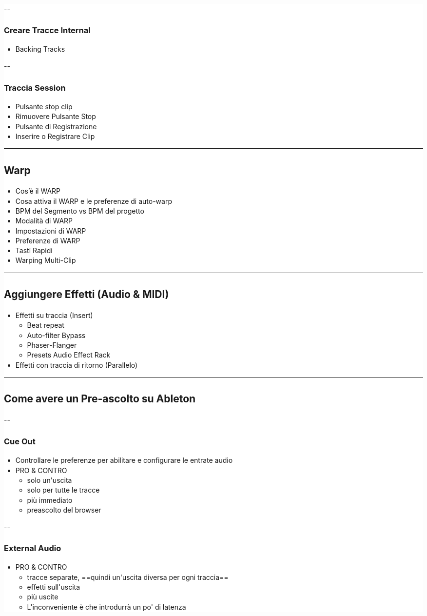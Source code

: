 --
### Creare Tracce Internal
- Backing Tracks

--
### Traccia Session
- Pulsante stop clip
- Rimuovere Pulsante Stop
- Pulsante di Registrazione
- Inserire o Registrare Clip

---
## Warp

- Cos’è il WARP  
- Cosa attiva il WARP e le preferenze di auto-warp  
- BPM del Segmento vs BPM del progetto  
- Modalità di WARP  
- Impostazioni di WARP  
- Preferenze di WARP  
- Tasti Rapidi  
- Warping Multi-Clip

---

## Aggiungere Effetti (Audio & MIDI)

- Effetti su traccia (Insert)
	- Beat repeat
	- Auto-filter Bypass
	- Phaser-Flanger
	- Presets Audio Effect Rack
- Effetti con traccia di ritorno (Parallelo)

---
## Come avere un Pre-ascolto su Ableton

--
### Cue Out 
- Controllare le preferenze per abilitare e configurare le entrate audio
- PRO & CONTRO
	- solo un'uscita
	- solo per tutte le tracce
	- più immediato
	- preascolto del browser

--
### External Audio
 - PRO & CONTRO
	- tracce separate, ==quindi un'uscita diversa per ogni traccia==
	- effetti sull'uscita
	- più uscite
	- L'inconveniente è che introdurrà un po' di latenza
